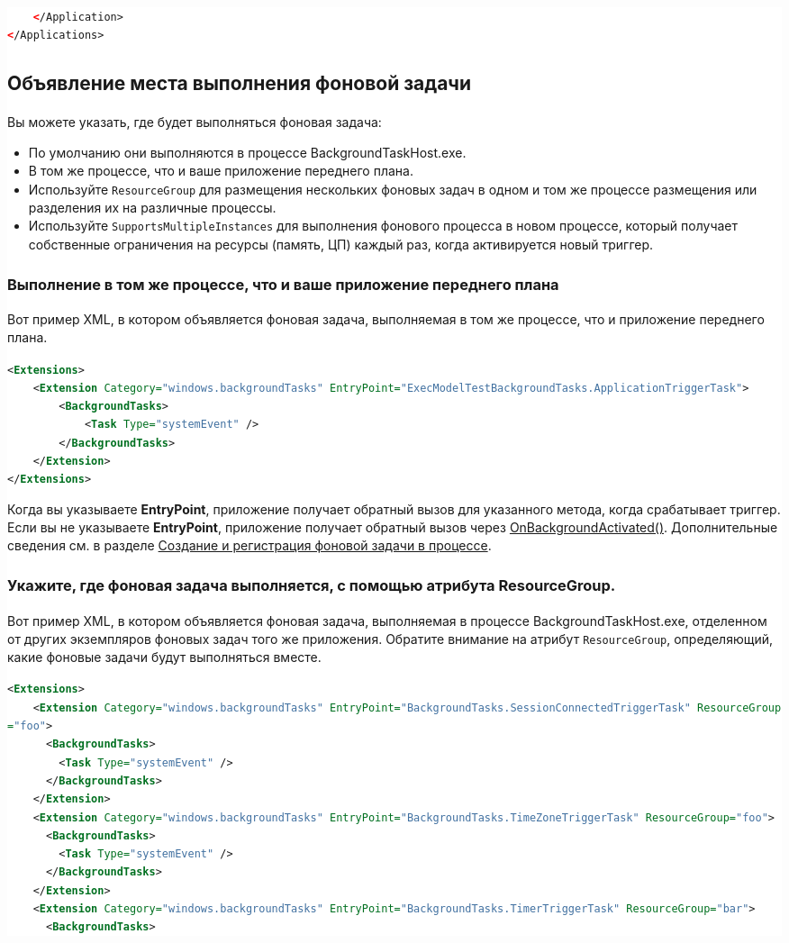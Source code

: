 ```xml
    </Application>
</Applications>
```

## <a name="declare-where-your-background-task-will-run"></a>Объявление места выполнения фоновой задачи

Вы можете указать, где будет выполняться фоновая задача:

* По умолчанию они выполняются в процессе BackgroundTaskHost.exe.
* В том же процессе, что и ваше приложение переднего плана.
* Используйте `ResourceGroup` для размещения нескольких фоновых задач в одном и том же процессе размещения или разделения их на различные процессы.
* Используйте `SupportsMultipleInstances` для выполнения фонового процесса в новом процессе, который получает собственные ограничения на ресурсы (память, ЦП) каждый раз, когда активируется новый триггер.

### <a name="run-in-the-same-process-as-your-foreground-application"></a>Выполнение в том же процессе, что и ваше приложение переднего плана

Вот пример XML, в котором объявляется фоновая задача, выполняемая в том же процессе, что и приложение переднего плана.

```xml
<Extensions>
    <Extension Category="windows.backgroundTasks" EntryPoint="ExecModelTestBackgroundTasks.ApplicationTriggerTask">
        <BackgroundTasks>
            <Task Type="systemEvent" />
        </BackgroundTasks>
    </Extension>
</Extensions>
```

Когда вы указываете **EntryPoint**, приложение получает обратный вызов для указанного метода, когда срабатывает триггер. Если вы не указываете **EntryPoint**, приложение получает обратный вызов через [OnBackgroundActivated()](https://msdn.microsoft.com/library/windows/apps/windows.ui.xaml.application.onbackgroundactivated.aspx).  Дополнительные сведения см. в разделе [Создание и регистрация фоновой задачи в процессе](create-and-register-an-inproc-background-task.md).

### <a name="specify-where-your-background-task-runs-with-the-resourcegroup-attribute"></a>Укажите, где фоновая задача выполняется, с помощью атрибута ResourceGroup.

Вот пример XML, в котором объявляется фоновая задача, выполняемая в процессе BackgroundTaskHost.exe, отделенном от других экземпляров фоновых задач того же приложения. Обратите внимание на атрибут `ResourceGroup`, определяющий, какие фоновые задачи будут выполняться вместе.

```xml
<Extensions>
    <Extension Category="windows.backgroundTasks" EntryPoint="BackgroundTasks.SessionConnectedTriggerTask" ResourceGroup="foo">
      <BackgroundTasks>
        <Task Type="systemEvent" />
      </BackgroundTasks>
    </Extension>
    <Extension Category="windows.backgroundTasks" EntryPoint="BackgroundTasks.TimeZoneTriggerTask" ResourceGroup="foo">
      <BackgroundTasks>
        <Task Type="systemEvent" />
      </BackgroundTasks>
    </Extension>
    <Extension Category="windows.backgroundTasks" EntryPoint="BackgroundTasks.TimerTriggerTask" ResourceGroup="bar">
      <BackgroundTasks>
```